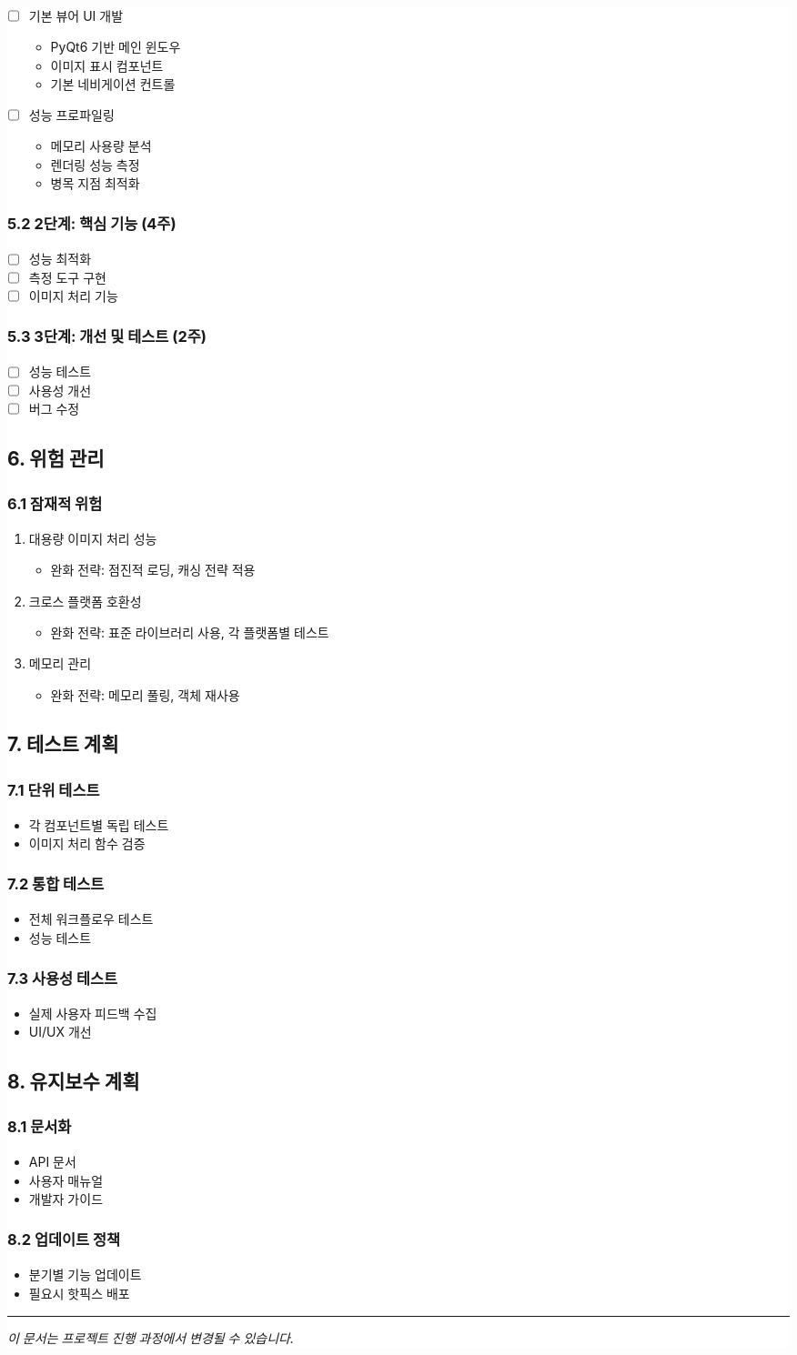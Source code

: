 - [ ] 기본 뷰어 UI 개발
  - PyQt6 기반 메인 윈도우
  - 이미지 표시 컴포넌트
  - 기본 네비게이션 컨트롤
  
- [ ] 성능 프로파일링
  - 메모리 사용량 분석
  - 렌더링 성능 측정
  - 병목 지점 최적화

### 5.2 2단계: 핵심 기능 (4주)
- [ ] 성능 최적화
- [ ] 측정 도구 구현
- [ ] 이미지 처리 기능

### 5.3 3단계: 개선 및 테스트 (2주)
- [ ] 성능 테스트
- [ ] 사용성 개선
- [ ] 버그 수정

## 6. 위험 관리

### 6.1 잠재적 위험
1. 대용량 이미지 처리 성능
   - 완화 전략: 점진적 로딩, 캐싱 전략 적용

2. 크로스 플랫폼 호환성
   - 완화 전략: 표준 라이브러리 사용, 각 플랫폼별 테스트

3. 메모리 관리
   - 완화 전략: 메모리 풀링, 객체 재사용

## 7. 테스트 계획

### 7.1 단위 테스트
- 각 컴포넌트별 독립 테스트
- 이미지 처리 함수 검증

### 7.2 통합 테스트
- 전체 워크플로우 테스트
- 성능 테스트

### 7.3 사용성 테스트
- 실제 사용자 피드백 수집
- UI/UX 개선

## 8. 유지보수 계획

### 8.1 문서화
- API 문서
- 사용자 매뉴얼
- 개발자 가이드

### 8.2 업데이트 정책
- 분기별 기능 업데이트
- 필요시 핫픽스 배포

---
*이 문서는 프로젝트 진행 과정에서 변경될 수 있습니다.*
